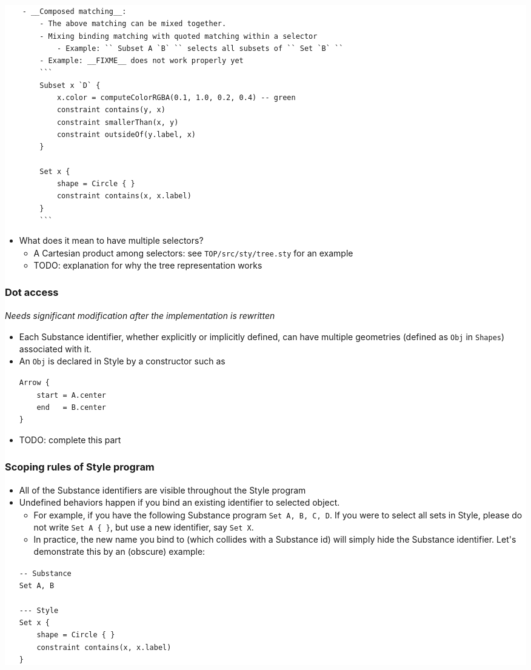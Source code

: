         - __Composed matching__:
            - The above matching can be mixed together.
            - Mixing binding matching with quoted matching within a selector
                - Example: `` Subset A `B` `` selects all subsets of `` Set `B` ``
            - Example: __FIXME__ does not work properly yet
            ```
            Subset x `D` {
                x.color = computeColorRGBA(0.1, 1.0, 0.2, 0.4) -- green
                constraint contains(y, x)
                constraint smallerThan(x, y)
                constraint outsideOf(y.label, x)
            }

            Set x {
                shape = Circle { }
                constraint contains(x, x.label)
            }
            ```

- What does it mean to have multiple selectors?
    - A Cartesian product among selectors: see `TOP/src/sty/tree.sty` for an example
    - TODO: explanation for why the tree representation works

### Dot access

*Needs significant modification after the implementation is rewritten*

- Each Substance identifier, whether explicitly or implicitly defined, can have multiple geometries (defined as `Obj` in `Shapes`) associated with it.
- An `Obj` is declared in Style by a constructor such as
    ```
    Arrow {
        start = A.center
        end   = B.center
    }
    ```
- TODO: complete this part

### Scoping rules of Style program

- All of the Substance identifiers are visible throughout the Style program
- Undefined behaviors happen if you bind an existing identifier to selected object.
    - For example, if you have the following Substance program `Set A, B, C, D`. If you were to select all sets in Style, please do not write `Set A { }`, but use a new identifier, say `Set X`.
    - In practice, the new name you bind to (which collides with a Substance id) will simply hide the Substance identifier. Let's demonstrate this by an (obscure) example:
    ```
    -- Substance
    Set A, B

    --- Style
    Set x {
        shape = Circle { }
        constraint contains(x, x.label)
    }
